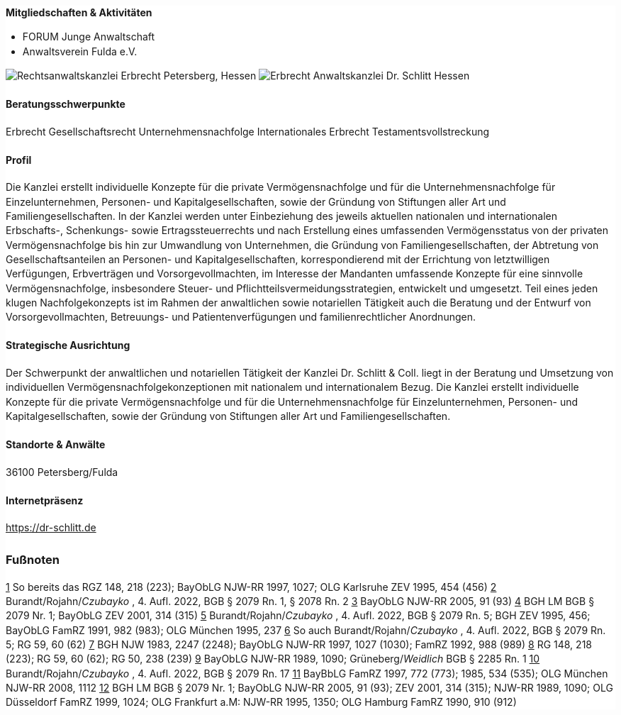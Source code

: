 
**Mitgliedschaften & Aktivitäten**
  * FORUM Junge Anwaltschaft
  * Anwaltsverein Fulda e.V.


![Rechtsanwaltskanzlei Erbrecht Petersberg, Hessen](https://bgb.kommentar.de/var/bgb_online/storage/images/companies/dr.-schlitt-coll/504846-1-ger-DE/Dr.-Schlitt-Coll_profilelogo.jpg)
![Erbrecht Anwaltskanzlei Dr. Schlitt Hessen](https://bgb.kommentar.de/var/bgb_online/storage/images/companies/dr.-schlitt-coll/504847-1-ger-DE/Dr.-Schlitt-Coll_large.jpg)
#### Beratungsschwerpunkte
Erbrecht Gesellschaftsrecht Unternehmensnachfolge Internationales Erbrecht Testamentsvollstreckung
#### Profil
Die Kanzlei erstellt individuelle Konzepte für die private Vermögensnachfolge und für die Unternehmensnachfolge für Einzelunternehmen, Personen- und Kapitalgesellschaften, sowie der Gründung von Stiftungen aller Art und Familiengesellschaften.
In der Kanzlei werden unter Einbeziehung des jeweils aktuellen nationalen und internationalen Erbschafts-, Schenkungs- sowie Ertragssteuerrechts und nach Erstellung eines umfassenden Vermögensstatus von der privaten Vermögensnachfolge bis hin zur Umwandlung von Unternehmen, die Gründung von Familiengesellschaften, der Abtretung von Gesellschaftsanteilen an Personen- und Kapitalgesellschaften, korrespondierend mit der Errichtung von letztwilligen Verfügungen, Erbverträgen und Vorsorgevollmachten, im Interesse der Mandanten umfassende Konzepte für eine sinnvolle Vermögensnachfolge, insbesondere Steuer- und Pflichtteilsvermeidungs­strategien, entwickelt und umgesetzt.
Teil eines jeden klugen Nachfolgekonzepts ist im Rahmen der anwaltlichen sowie notariellen Tätigkeit auch die Beratung und der Entwurf von Vorsorgevollmachten, Betreuungs- und Patientenverfügungen und familienrechtlicher Anordnungen.
#### Strategische Ausrichtung
Der Schwerpunkt der anwaltlichen und notariellen Tätigkeit der Kanzlei Dr. Schlitt & Coll. liegt in der Beratung und Umsetzung von individuellen Vermögensnachfolgekonzeptionen mit nationalem und internationalem Bezug.
Die Kanzlei erstellt individuelle Konzepte für die private Vermögensnachfolge und für die Unternehmensnachfolge für Einzelunternehmen, Personen- und Kapitalgesellschaften, sowie der Gründung von Stiftungen aller Art und Familiengesellschaften.
#### Standorte & Anwälte
36100 Petersberg/Fulda
#### Internetpräsenz
<https://dr-schlitt.de>
### Fußnoten
[1](https://bgb.kommentar.de/Buch-5/Abschnitt-3/Titel-1/<#>) So bereits das RGZ 148, 218 (223); BayObLG NJW-RR 1997, 1027; OLG Karlsruhe ZEV 1995, 454 (456)
[2](https://bgb.kommentar.de/Buch-5/Abschnitt-3/Titel-1/<#>) Burandt/Rojahn/_Czubayko_ , 4. Aufl. 2022, BGB § 2079 Rn. 1, § 2078 Rn. 2 
[3](https://bgb.kommentar.de/Buch-5/Abschnitt-3/Titel-1/<#>) BayObLG NJW-RR 2005, 91 (93)
[4](https://bgb.kommentar.de/Buch-5/Abschnitt-3/Titel-1/<#>) BGH LM BGB § 2079 Nr. 1; BayObLG ZEV 2001, 314 (315)
[5](https://bgb.kommentar.de/Buch-5/Abschnitt-3/Titel-1/<#>) Burandt/Rojahn/_Czubayko_ , 4. Aufl. 2022, BGB § 2079 Rn. 5; BGH ZEV 1995, 456; BayObLG FamRZ 1991, 982 (983); OLG München 1995, 237
[6](https://bgb.kommentar.de/Buch-5/Abschnitt-3/Titel-1/<#>) So auch Burandt/Rojahn/_Czubayko_ , 4. Aufl. 2022, BGB § 2079 Rn. 5; RG 59, 60 (62)
[7](https://bgb.kommentar.de/Buch-5/Abschnitt-3/Titel-1/<#>) BGH NJW 1983, 2247 (2248); BayObLG NJW-RR 1997, 1027 (1030); FamRZ 1992, 988 (989)
[8](https://bgb.kommentar.de/Buch-5/Abschnitt-3/Titel-1/<#>) RG 148, 218 (223); RG 59, 60 (62); RG 50, 238 (239)
[9](https://bgb.kommentar.de/Buch-5/Abschnitt-3/Titel-1/<#>) BayObLG NJW-RR 1989, 1090; Grüneberg/_Weidlich_ BGB § 2285 Rn. 1
[10](https://bgb.kommentar.de/Buch-5/Abschnitt-3/Titel-1/<#>) Burandt/Rojahn/_Czubayko_ , 4. Aufl. 2022, BGB § 2079 Rn. 17
[11](https://bgb.kommentar.de/Buch-5/Abschnitt-3/Titel-1/<#>) BayBbLG FamRZ 1997, 772 (773); 1985, 534 (535); OLG München NJW-RR 2008, 1112
[12](https://bgb.kommentar.de/Buch-5/Abschnitt-3/Titel-1/<#>) BGH LM BGB § 2079 Nr. 1; BayObLG NJW-RR 2005, 91 (93); ZEV 2001, 314 (315); NJW-RR 1989, 1090; OLG Düsseldorf FamRZ 1999, 1024; OLG Frankfurt a.M: NJW-RR 1995, 1350; OLG Hamburg FamRZ 1990, 910 (912)
